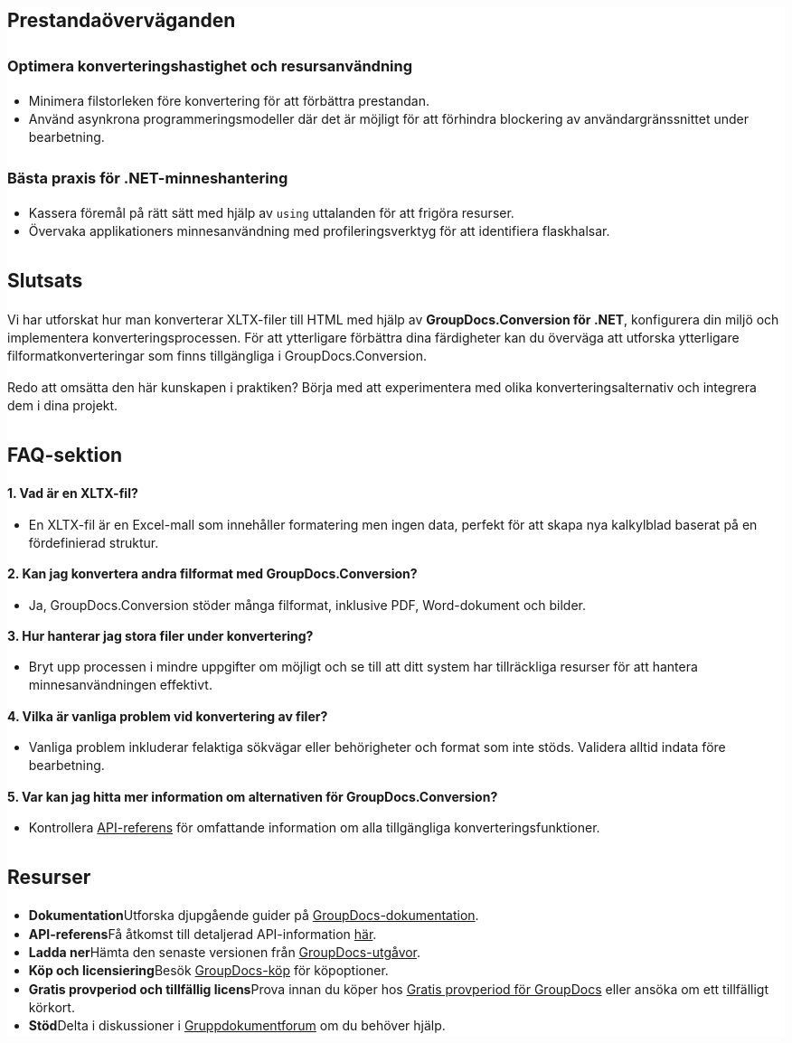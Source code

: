 ## Prestandaöverväganden

### Optimera konverteringshastighet och resursanvändning
- Minimera filstorleken före konvertering för att förbättra prestandan.
- Använd asynkrona programmeringsmodeller där det är möjligt för att förhindra blockering av användargränssnittet under bearbetning.

### Bästa praxis för .NET-minneshantering
- Kassera föremål på rätt sätt med hjälp av `using` uttalanden för att frigöra resurser.
- Övervaka applikationers minnesanvändning med profileringsverktyg för att identifiera flaskhalsar.

## Slutsats

Vi har utforskat hur man konverterar XLTX-filer till HTML med hjälp av **GroupDocs.Conversion för .NET**, konfigurera din miljö och implementera konverteringsprocessen. För att ytterligare förbättra dina färdigheter kan du överväga att utforska ytterligare filformatkonverteringar som finns tillgängliga i GroupDocs.Conversion. 

Redo att omsätta den här kunskapen i praktiken? Börja med att experimentera med olika konverteringsalternativ och integrera dem i dina projekt.

## FAQ-sektion

**1. Vad är en XLTX-fil?**
- En XLTX-fil är en Excel-mall som innehåller formatering men ingen data, perfekt för att skapa nya kalkylblad baserat på en fördefinierad struktur.

**2. Kan jag konvertera andra filformat med GroupDocs.Conversion?**
- Ja, GroupDocs.Conversion stöder många filformat, inklusive PDF, Word-dokument och bilder.

**3. Hur hanterar jag stora filer under konvertering?**
- Bryt upp processen i mindre uppgifter om möjligt och se till att ditt system har tillräckliga resurser för att hantera minnesanvändningen effektivt.

**4. Vilka är vanliga problem vid konvertering av filer?**
- Vanliga problem inkluderar felaktiga sökvägar eller behörigheter och format som inte stöds. Validera alltid indata före bearbetning.

**5. Var kan jag hitta mer information om alternativen för GroupDocs.Conversion?**
- Kontrollera [API-referens](https://reference.groupdocs.com/conversion/net/) för omfattande information om alla tillgängliga konverteringsfunktioner.

## Resurser

- **Dokumentation**Utforska djupgående guider på [GroupDocs-dokumentation](https://docs.groupdocs.com/conversion/net/).
- **API-referens**Få åtkomst till detaljerad API-information [här](https://reference.groupdocs.com/conversion/net/).
- **Ladda ner**Hämta den senaste versionen från [GroupDocs-utgåvor](https://releases.groupdocs.com/conversion/net/).
- **Köp och licensiering**Besök [GroupDocs-köp](https://purchase.groupdocs.com/buy) för köpoptioner.
- **Gratis provperiod och tillfällig licens**Prova innan du köper hos [Gratis provperiod för GroupDocs](https://releases.groupdocs.com/conversion/net/) eller ansöka om ett tillfälligt körkort.
- **Stöd**Delta i diskussioner i [Gruppdokumentforum](https://forum.groupdocs.com/c/conversion/10) om du behöver hjälp.